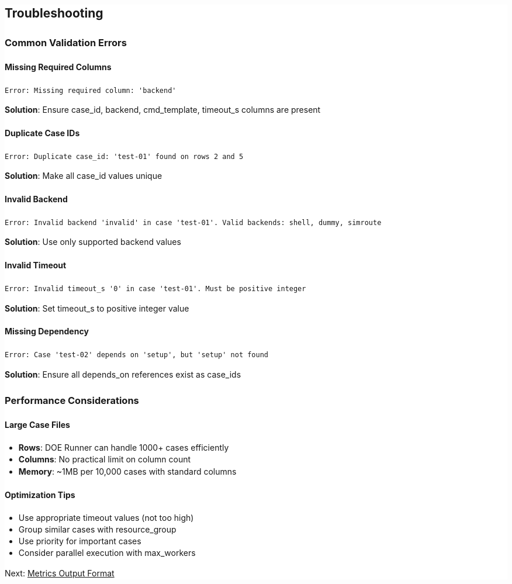 ## Troubleshooting

### Common Validation Errors

#### Missing Required Columns
```
Error: Missing required column: 'backend'
```
**Solution**: Ensure case_id, backend, cmd_template, timeout_s columns are present

#### Duplicate Case IDs
```
Error: Duplicate case_id: 'test-01' found on rows 2 and 5
```
**Solution**: Make all case_id values unique

#### Invalid Backend
```
Error: Invalid backend 'invalid' in case 'test-01'. Valid backends: shell, dummy, simroute
```
**Solution**: Use only supported backend values

#### Invalid Timeout
```
Error: Invalid timeout_s '0' in case 'test-01'. Must be positive integer
```
**Solution**: Set timeout_s to positive integer value

#### Missing Dependency
```
Error: Case 'test-02' depends on 'setup', but 'setup' not found
```
**Solution**: Ensure all depends_on references exist as case_ids

### Performance Considerations

#### Large Case Files
- **Rows**: DOE Runner can handle 1000+ cases efficiently
- **Columns**: No practical limit on column count
- **Memory**: ~1MB per 10,000 cases with standard columns

#### Optimization Tips
- Use appropriate timeout values (not too high)
- Group similar cases with resource_group
- Use priority for important cases
- Consider parallel execution with max_workers

Next: [Metrics Output Format](metrics-output.md)